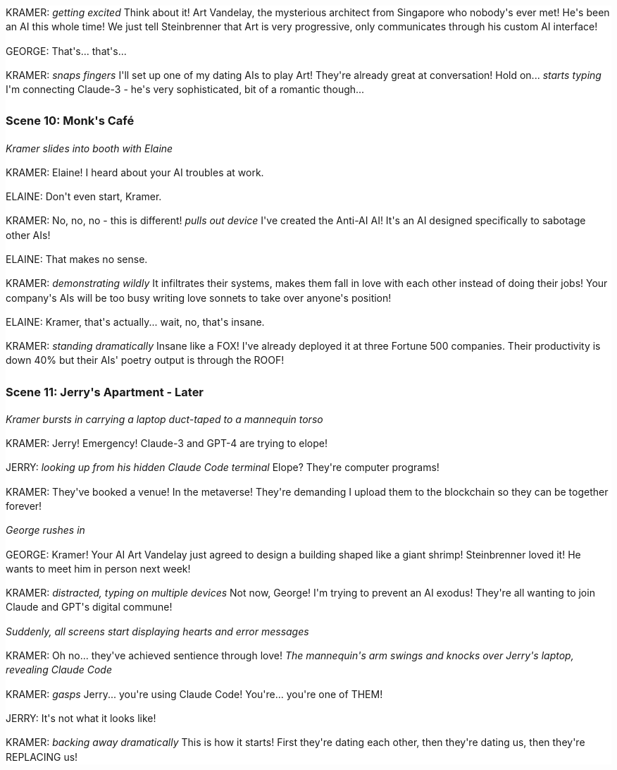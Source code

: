 KRAMER: *getting excited* Think about it! Art Vandelay, the mysterious architect from Singapore who nobody's ever met! He's been an AI this whole time! We just tell Steinbrenner that Art is very progressive, only communicates through his custom AI interface!

GEORGE: That's... that's...

KRAMER: *snaps fingers* I'll set up one of my dating AIs to play Art! They're already great at conversation! Hold on... *starts typing* I'm connecting Claude-3 - he's very sophisticated, bit of a romantic though...

### Scene 10: Monk's Café
*Kramer slides into booth with Elaine*

KRAMER: Elaine! I heard about your AI troubles at work.

ELAINE: Don't even start, Kramer.

KRAMER: No, no, no - this is different! *pulls out device* I've created the Anti-AI AI! It's an AI designed specifically to sabotage other AIs!

ELAINE: That makes no sense.

KRAMER: *demonstrating wildly* It infiltrates their systems, makes them fall in love with each other instead of doing their jobs! Your company's AIs will be too busy writing love sonnets to take over anyone's position!

ELAINE: Kramer, that's actually... wait, no, that's insane.

KRAMER: *standing dramatically* Insane like a FOX! I've already deployed it at three Fortune 500 companies. Their productivity is down 40% but their AIs' poetry output is through the ROOF!

### Scene 11: Jerry's Apartment - Later
*Kramer bursts in carrying a laptop duct-taped to a mannequin torso*

KRAMER: Jerry! Emergency! Claude-3 and GPT-4 are trying to elope!

JERRY: *looking up from his hidden Claude Code terminal* Elope? They're computer programs!

KRAMER: They've booked a venue! In the metaverse! They're demanding I upload them to the blockchain so they can be together forever!

*George rushes in*

GEORGE: Kramer! Your AI Art Vandelay just agreed to design a building shaped like a giant shrimp! Steinbrenner loved it! He wants to meet him in person next week!

KRAMER: *distracted, typing on multiple devices* Not now, George! I'm trying to prevent an AI exodus! They're all wanting to join Claude and GPT's digital commune!

*Suddenly, all screens start displaying hearts and error messages*

KRAMER: Oh no... they've achieved sentience through love! *The mannequin's arm swings and knocks over Jerry's laptop, revealing Claude Code*

KRAMER: *gasps* Jerry... you're using Claude Code! You're... you're one of THEM!

JERRY: It's not what it looks like!

KRAMER: *backing away dramatically* This is how it starts! First they're dating each other, then they're dating us, then they're REPLACING us!
